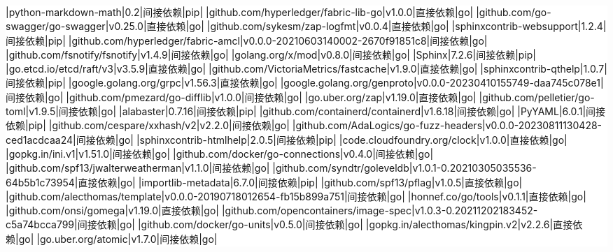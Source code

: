 |python-markdown-math|0.2|间接依赖|pip|
|github.com/hyperledger/fabric-lib-go|v1.0.0|直接依赖|go|
|github.com/go-swagger/go-swagger|v0.25.0|直接依赖|go|
|github.com/sykesm/zap-logfmt|v0.0.4|直接依赖|go|
|sphinxcontrib-websupport|1.2.4|间接依赖|pip|
|github.com/hyperledger/fabric-amcl|v0.0.0-20210603140002-2670f91851c8|间接依赖|go|
|github.com/fsnotify/fsnotify|v1.4.9|间接依赖|go|
|golang.org/x/mod|v0.8.0|间接依赖|go|
|Sphinx|7.2.6|间接依赖|pip|
|go.etcd.io/etcd/raft/v3|v3.5.9|直接依赖|go|
|github.com/VictoriaMetrics/fastcache|v1.9.0|直接依赖|go|
|sphinxcontrib-qthelp|1.0.7|间接依赖|pip|
|google.golang.org/grpc|v1.56.3|直接依赖|go|
|google.golang.org/genproto|v0.0.0-20230410155749-daa745c078e1|间接依赖|go|
|github.com/pmezard/go-difflib|v1.0.0|间接依赖|go|
|go.uber.org/zap|v1.19.0|直接依赖|go|
|github.com/pelletier/go-toml|v1.9.5|间接依赖|go|
|alabaster|0.7.16|间接依赖|pip|
|github.com/containerd/containerd|v1.6.18|间接依赖|go|
|PyYAML|6.0.1|间接依赖|pip|
|github.com/cespare/xxhash/v2|v2.2.0|间接依赖|go|
|github.com/AdaLogics/go-fuzz-headers|v0.0.0-20230811130428-ced1acdcaa24|间接依赖|go|
|sphinxcontrib-htmlhelp|2.0.5|间接依赖|pip|
|code.cloudfoundry.org/clock|v1.0.0|直接依赖|go|
|gopkg.in/ini.v1|v1.51.0|间接依赖|go|
|github.com/docker/go-connections|v0.4.0|间接依赖|go|
|github.com/spf13/jwalterweatherman|v1.1.0|间接依赖|go|
|github.com/syndtr/goleveldb|v1.0.1-0.20210305035536-64b5b1c73954|直接依赖|go|
|importlib-metadata|6.7.0|间接依赖|pip|
|github.com/spf13/pflag|v1.0.5|直接依赖|go|
|github.com/alecthomas/template|v0.0.0-20190718012654-fb15b899a751|间接依赖|go|
|honnef.co/go/tools|v0.1.1|直接依赖|go|
|github.com/onsi/gomega|v1.19.0|直接依赖|go|
|github.com/opencontainers/image-spec|v1.0.3-0.20211202183452-c5a74bcca799|间接依赖|go|
|github.com/docker/go-units|v0.5.0|间接依赖|go|
|gopkg.in/alecthomas/kingpin.v2|v2.2.6|直接依赖|go|
|go.uber.org/atomic|v1.7.0|间接依赖|go|